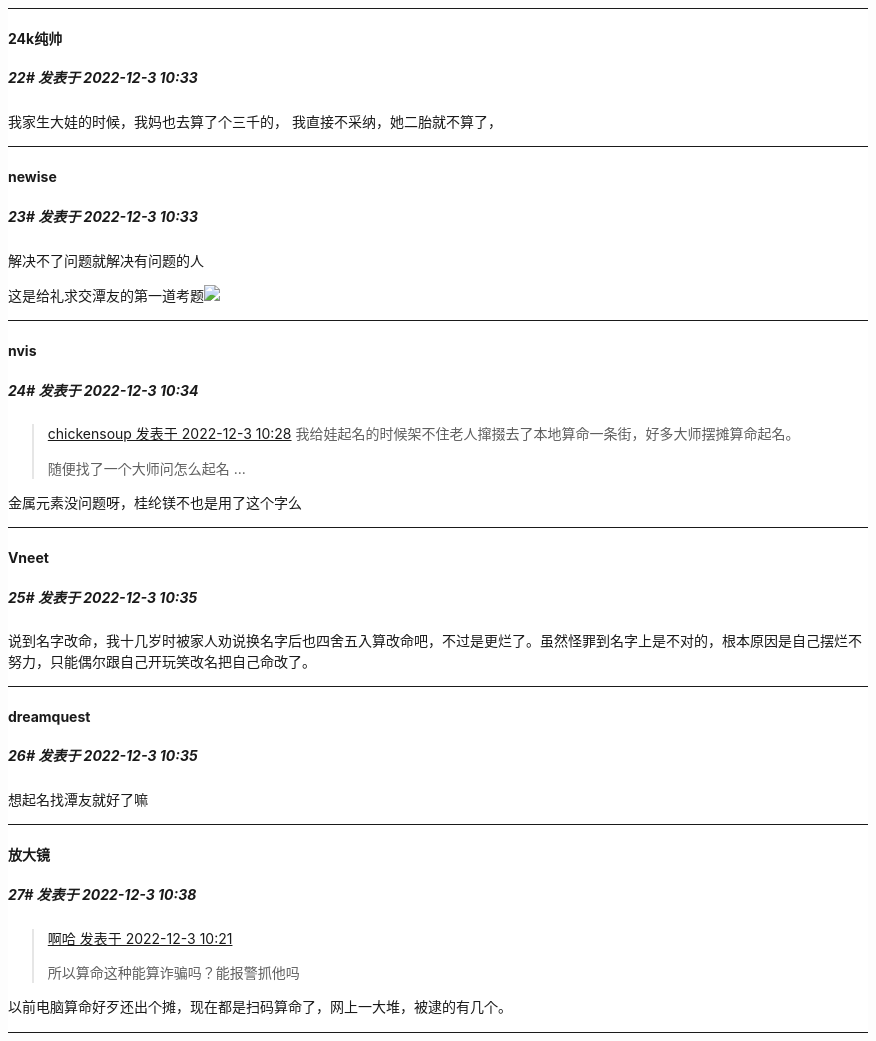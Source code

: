 *****

####  24k纯帅  
##### 22#       发表于 2022-12-3 10:33

我家生大娃的时候，我妈也去算了个三千的，
我直接不采纳，她二胎就不算了，

*****

####  newise  
##### 23#       发表于 2022-12-3 10:33

解决不了问题就解决有问题的人

这是给礼求交潭友的第一道考题<img src="https://static.saraba1st.com/image/smiley/face2017/067.png" referrerpolicy="no-referrer">

*****

####  nvis  
##### 24#       发表于 2022-12-3 10:34

<blockquote><a href="httphttps://bbs.saraba1st.com/2b/forum.php?mod=redirect&amp;goto=findpost&amp;pid=58737788&amp;ptid=2108059" target="_blank">chickensoup 发表于 2022-12-3 10:28</a>
我给娃起名的时候架不住老人撺掇去了本地算命一条街，好多大师摆摊算命起名。

随便找了一个大师问怎么起名 ...</blockquote>
金属元素没问题呀，桂纶镁不也是用了这个字么

*****

####  Vneet  
##### 25#       发表于 2022-12-3 10:35

说到名字改命，我十几岁时被家人劝说换名字后也四舍五入算改命吧，不过是更烂了。虽然怪罪到名字上是不对的，根本原因是自己摆烂不努力，只能偶尔跟自己开玩笑改名把自己命改了。

*****

####  dreamquest  
##### 26#       发表于 2022-12-3 10:35

想起名找潭友就好了嘛

*****

####  放大镜  
##### 27#       发表于 2022-12-3 10:38

<blockquote><a href="httphttps://bbs.saraba1st.com/2b/forum.php?mod=redirect&amp;goto=findpost&amp;pid=58737718&amp;ptid=2108059" target="_blank">啊哈 发表于 2022-12-3 10:21</a>

所以算命这种能算诈骗吗？能报警抓他吗</blockquote>
以前电脑算命好歹还出个摊，现在都是扫码算命了，网上一大堆，被逮的有几个。

*****
